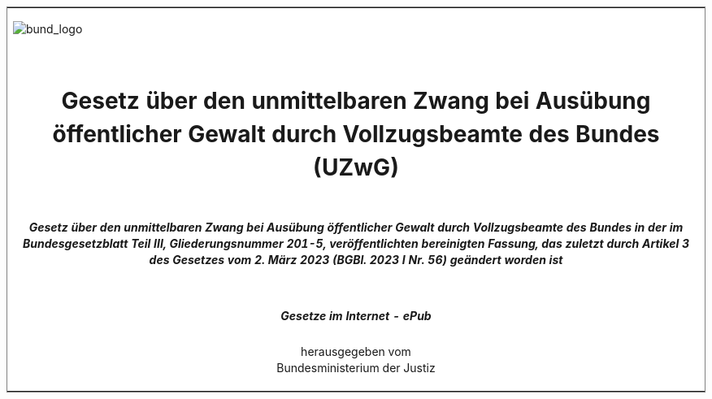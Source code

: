 <span id="DECKBLATT.html"></span>

<table border="0" frame="border" width="100%">

<tr valign="top">

<td align="left">

![bund\_logo](BfJ_2021_Web_de_de.gif)

</td>

<td align="right">

 

</td>

</tr>

<tr align="center" valign="middle">

<td colspan="2">

# Gesetz über den unmittelbaren Zwang bei Ausübung öffentlicher Gewalt durch Vollzugsbeamte des Bundes (UZwG)

</td>

</tr>

<tr align="center" valign="middle">

<td colspan="2">

##### Gesetz über den unmittelbaren Zwang bei Ausübung öffentlicher Gewalt durch Vollzugsbeamte des Bundes in der im Bundesgesetzblatt Teil III, Gliederungsnummer 201-5, veröffentlichten bereinigten Fassung, das zuletzt durch Artikel 3 des Gesetzes vom 2. März 2023 (BGBl. 2023 I Nr. 56) geändert worden ist

</td>

</tr>

<tr align="center" valign="middle">

<td colspan="2">

  
  

##### Gesetze im Internet - ePub  
  
herausgegeben vom  
Bundesministerium der Justiz

</td>

</tr>
